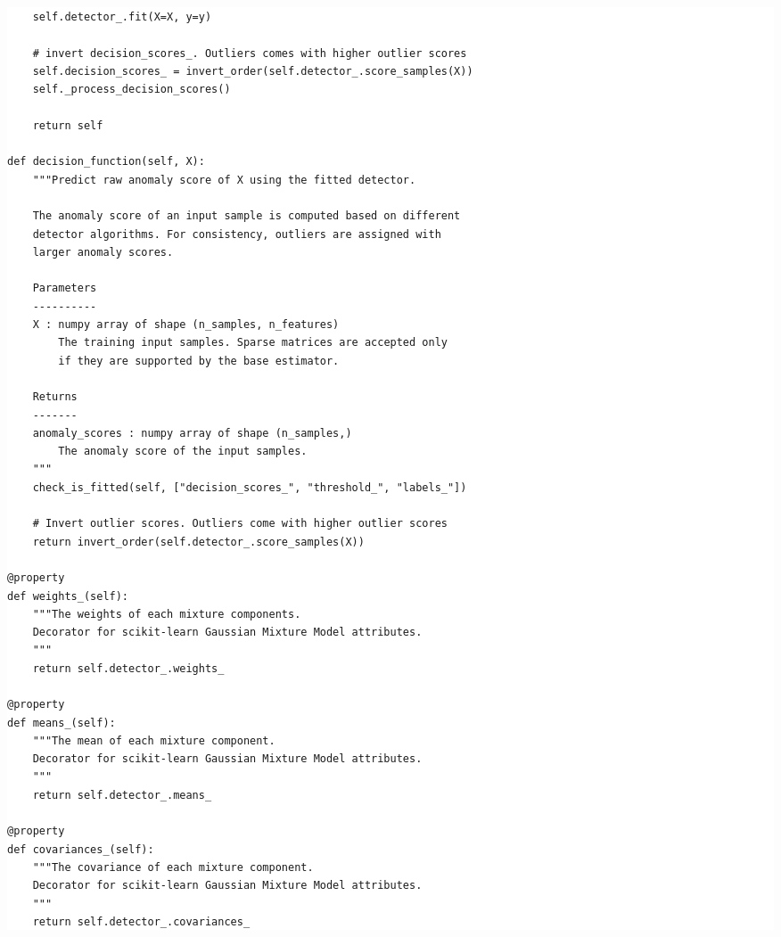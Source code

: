         self.detector_.fit(X=X, y=y)

        # invert decision_scores_. Outliers comes with higher outlier scores
        self.decision_scores_ = invert_order(self.detector_.score_samples(X))
        self._process_decision_scores()

        return self

    def decision_function(self, X):
        """Predict raw anomaly score of X using the fitted detector.

        The anomaly score of an input sample is computed based on different
        detector algorithms. For consistency, outliers are assigned with
        larger anomaly scores.

        Parameters
        ----------
        X : numpy array of shape (n_samples, n_features)
            The training input samples. Sparse matrices are accepted only
            if they are supported by the base estimator.

        Returns
        -------
        anomaly_scores : numpy array of shape (n_samples,)
            The anomaly score of the input samples.
        """
        check_is_fitted(self, ["decision_scores_", "threshold_", "labels_"])

        # Invert outlier scores. Outliers come with higher outlier scores
        return invert_order(self.detector_.score_samples(X))

    @property
    def weights_(self):
        """The weights of each mixture components.
        Decorator for scikit-learn Gaussian Mixture Model attributes.
        """
        return self.detector_.weights_

    @property
    def means_(self):
        """The mean of each mixture component.
        Decorator for scikit-learn Gaussian Mixture Model attributes.
        """
        return self.detector_.means_

    @property
    def covariances_(self):
        """The covariance of each mixture component.
        Decorator for scikit-learn Gaussian Mixture Model attributes.
        """
        return self.detector_.covariances_
